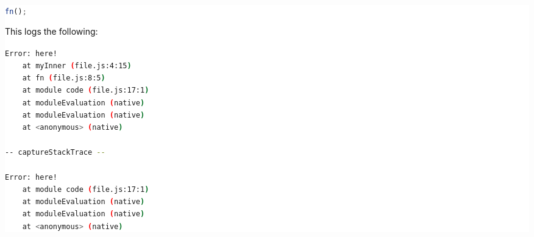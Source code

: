 ```ts
fn();
```

This logs the following:

```sh
Error: here!
    at myInner (file.js:4:15)
    at fn (file.js:8:5)
    at module code (file.js:17:1)
    at moduleEvaluation (native)
    at moduleEvaluation (native)
    at <anonymous> (native)

-- captureStackTrace --

Error: here!
    at module code (file.js:17:1)
    at moduleEvaluation (native)
    at moduleEvaluation (native)
    at <anonymous> (native)
```
